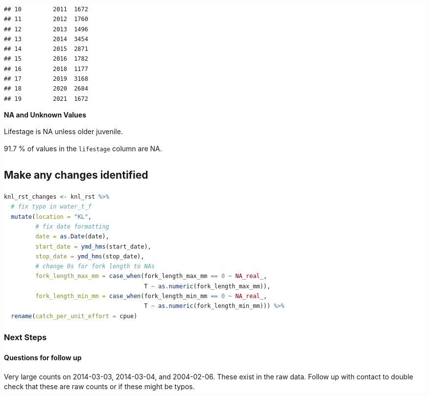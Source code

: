     ## 10         2011  1672
    ## 11         2012  1760
    ## 12         2013  1496
    ## 13         2014  3454
    ## 14         2015  2871
    ## 15         2016  1782
    ## 16         2018  1177
    ## 17         2019  3168
    ## 18         2020  2684
    ## 19         2021  1672

**NA and Unknown Values**

Lifestage is NA unless older juvenile.

91.7 % of values in the `lifestage` column are NA.

## Make any changes identified

``` r
knl_rst_changes <- knl_rst %>%
  # fix typo in water_t_f
  mutate(location = "KL",
         # fix date formatting
         date = as.Date(date),
         start_date = ymd_hms(start_date),
         stop_date = ymd_hms(stop_date),
         # change 0s for fork length to NAs
         fork_length_max_mm = case_when(fork_length_max_mm == 0 ~ NA_real_,
                                        T ~ as.numeric(fork_length_max_mm)),
         fork_length_min_mm = case_when(fork_length_min_mm == 0 ~ NA_real_,
                                        T ~ as.numeric(fork_length_min_mm))) %>%
  rename(catch_per_unit_effort = cpue)
```

### Next Steps

#### Questions for follow up

Very large counts on 2014-03-03, 2014-03-04, and 2004-02-06. These exist
in the raw data. Follow up with contact to double check that these are
raw counts or if these might be typos.
